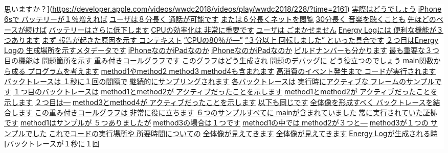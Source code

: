 思いますか？](https://developer.apple.com/videos/wwdc2018/videos/play/wwdc2018/228/?time=2161) [実際はどうでしょう](https://developer.apple.com/videos/wwdc2018/videos/play/wwdc2018/228/?time=2167) [iPhone 6sで
バッテリーが１％増えれば](https://developer.apple.com/videos/wwdc2018/videos/play/wwdc2018/228/?time=2169) [ユーザは８分長く
通話が可能です](https://developer.apple.com/videos/wwdc2018/videos/play/wwdc2018/228/?time=2173) [または６分長くネットを閲覧](https://developer.apple.com/videos/wwdc2018/videos/play/wwdc2018/228/?time=2177) [30分長く
音楽を聴くことも](https://developer.apple.com/videos/wwdc2018/videos/play/wwdc2018/228/?time=2180) [先ほどのペースが続けば](https://developer.apple.com/videos/wwdc2018/videos/play/wwdc2018/228/?time=2184) [バッテリーはさらに低下します](https://developer.apple.com/videos/wwdc2018/videos/play/wwdc2018/228/?time=2188) [CPUの効率化は
非常に重要です](https://developer.apple.com/videos/wwdc2018/videos/play/wwdc2018/228/?time=2190) [ユーザは ごまかせません](https://developer.apple.com/videos/wwdc2018/videos/play/wwdc2018/228/?time=2194) [Energy Logには
便利な機能が３つあります](https://developer.apple.com/videos/wwdc2018/videos/play/wwdc2018/228/?time=2197) [まず 報告が起きた原因を示す
コンテキスト](https://developer.apple.com/videos/wwdc2018/videos/play/wwdc2018/228/?time=2202) [“CPUの80％が―”](https://developer.apple.com/videos/wwdc2018/videos/play/wwdc2018/228/?time=2207) [“３分以上 回転しました”
といった具合です](https://developer.apple.com/videos/wwdc2018/videos/play/wwdc2018/228/?time=2209) [２つ目はEnergy Logの
生成場所を示すメタデータです](https://developer.apple.com/videos/wwdc2018/videos/play/wwdc2018/228/?time=2213) [iPhoneなのかiPadなのか](https://developer.apple.com/videos/wwdc2018/videos/play/wwdc2018/228/?time=2219) [iPhoneなのかiPadなのか](https://developer.apple.com/videos/wwdc2018/videos/play/wwdc2018/228/?time=2219) [ビルドナンバーも分かります](https://developer.apple.com/videos/wwdc2018/videos/play/wwdc2018/228/?time=2222) [最も重要な３つ目の機能は](https://developer.apple.com/videos/wwdc2018/videos/play/wwdc2018/228/?time=2225) [問題箇所を示す
重み付きコールグラフです](https://developer.apple.com/videos/wwdc2018/videos/play/wwdc2018/228/?time=2228) [このグラフはどう生成され](https://developer.apple.com/videos/wwdc2018/videos/play/wwdc2018/228/?time=2233) [問題のデバッグに
どう役立つのでしょう](https://developer.apple.com/videos/wwdc2018/videos/play/wwdc2018/228/?time=2236) [main関数から成る
プログラムを考えます](https://developer.apple.com/videos/wwdc2018/videos/play/wwdc2018/228/?time=2243) [method1やmethod2 method3
method4も含まれます](https://developer.apple.com/videos/wwdc2018/videos/play/wwdc2018/228/?time=2246) [高消費のイベント発生まで
コードが実行されます](https://developer.apple.com/videos/wwdc2018/videos/play/wwdc2018/228/?time=2253) [バックトレースは
１秒に１回の間隔で](https://developer.apple.com/videos/wwdc2018/videos/play/wwdc2018/228/?time=2260) [継続的にサンプリングされます](https://developer.apple.com/videos/wwdc2018/videos/play/wwdc2018/228/?time=2264) [各バックトレースは](https://developer.apple.com/videos/wwdc2018/videos/play/wwdc2018/228/?time=2267) [実行時にアクティブな
フレームのサンプルです](https://developer.apple.com/videos/wwdc2018/videos/play/wwdc2018/228/?time=2269) [１つ目のバックトレースは](https://developer.apple.com/videos/wwdc2018/videos/play/wwdc2018/228/?time=2275) [method1とmethod2が
アクティブだったことを示します](https://developer.apple.com/videos/wwdc2018/videos/play/wwdc2018/228/?time=2277) [method1とmethod2が
アクティブだったことを示します](https://developer.apple.com/videos/wwdc2018/videos/play/wwdc2018/228/?time=2277) [２つ目は―](https://developer.apple.com/videos/wwdc2018/videos/play/wwdc2018/228/?time=2284) [method3とmethod4が
アクティブだったことを示します](https://developer.apple.com/videos/wwdc2018/videos/play/wwdc2018/228/?time=2285) [以下も同じです](https://developer.apple.com/videos/wwdc2018/videos/play/wwdc2018/228/?time=2290) [全体像を形成すべく
バックトレースを結合します](https://developer.apple.com/videos/wwdc2018/videos/play/wwdc2018/228/?time=2297) [この重み付きコールグラフは
非常に役に立ちます](https://developer.apple.com/videos/wwdc2018/videos/play/wwdc2018/228/?time=2303) [６つのサンプルすべてに
mainが含まれていました](https://developer.apple.com/videos/wwdc2018/videos/play/wwdc2018/228/?time=2309) [常に実行されていた証拠です](https://developer.apple.com/videos/wwdc2018/videos/play/wwdc2018/228/?time=2314) [method1はサンプルが
５つありましたが](https://developer.apple.com/videos/wwdc2018/videos/play/wwdc2018/228/?time=2318) [method3の場合は１つです](https://developer.apple.com/videos/wwdc2018/videos/play/wwdc2018/228/?time=2323) [method1の中では
method2が３つと―](https://developer.apple.com/videos/wwdc2018/videos/play/wwdc2018/228/?time=2327) [method3が１つの
サンプルでした](https://developer.apple.com/videos/wwdc2018/videos/play/wwdc2018/228/?time=2331) [これでコードの実行場所や
所要時間についての](https://developer.apple.com/videos/wwdc2018/videos/play/wwdc2018/228/?time=2334) [全体像が見えてきます](https://developer.apple.com/videos/wwdc2018/videos/play/wwdc2018/228/?time=2339) [全体像が見えてきます](https://developer.apple.com/videos/wwdc2018/videos/play/wwdc2018/228/?time=2339) [Energy Logが生成される時](https://developer.apple.com/videos/wwdc2018/videos/play/wwdc2018/228/?time=2344) [バックトレースが１秒に１回